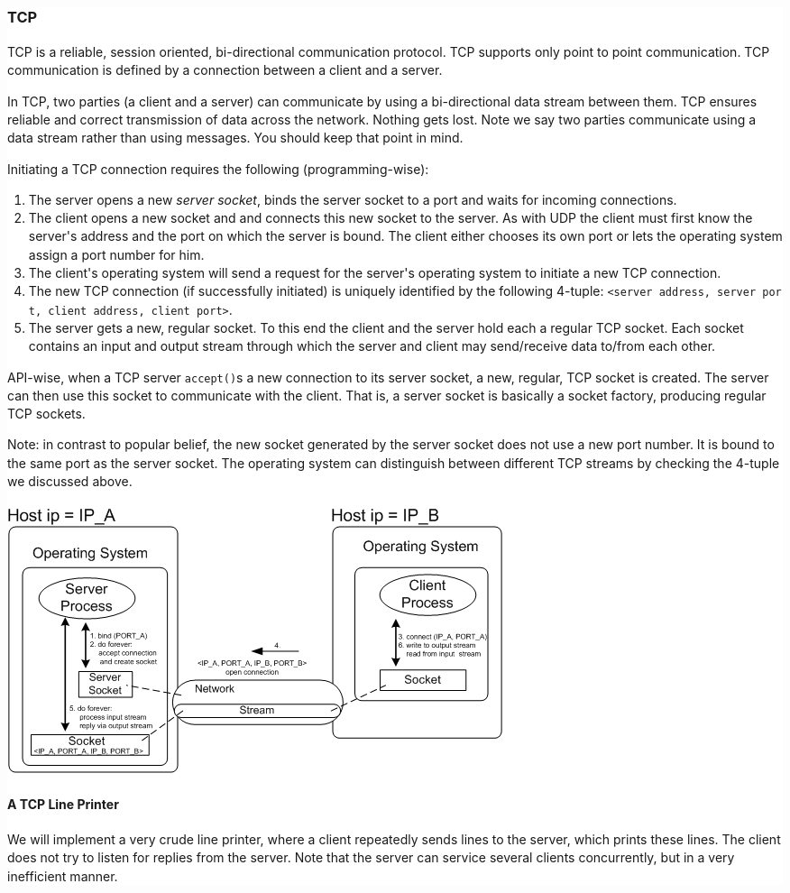 ### **TCP**

TCP is a reliable, session oriented, bi-directional communication protocol. TCP supports only point to point communication. TCP communication is defined by a connection between a client and a server.

In TCP, two parties (a client and a server) can communicate by using a bi-directional data stream between them. TCP ensures reliable and correct transmission of data across the network. Nothing gets lost. Note we say two parties communicate using a data stream rather than using messages. You should keep that point in mind.

Initiating a TCP connection requires the following (programming-wise):

1. The server opens a new *server socket*, binds the server socket to a port and waits for incoming connections.
2. The client opens a new socket and and connects this new socket to the server. As with UDP the client must first know the server's address and the port on which the server is bound. The client either chooses its own port or lets the operating system assign a port number for him.
3. The client's operating system will send a request for the server's operating system to initiate a new TCP connection.
4. The new TCP connection (if successfully initiated) is uniquely identified by the following 4-tuple: ```<server address, server port, client address, client port>```.
5. The server gets a new, regular socket. To this end the client and the server hold each a regular TCP socket. Each socket contains an input and output stream through which the server and client may send/receive data to/from each other.

API-wise, when a TCP server ```accept()```s a new connection to its server socket, a new, regular, TCP socket is created. The server can then use this socket to communicate with the client. That is, a server socket is basically a socket factory, producing regular TCP sockets.

Note: in contrast to popular belief, the new socket generated by the server socket does not use a new port number. It is bound to the same port as the server socket. The operating system can distinguish between different TCP streams by checking the 4-tuple we discussed above.


![image](../images/tcp[1].gif)

#### **A TCP Line Printer**

We will implement a very crude line printer, where a client repeatedly sends lines to the server, which prints these lines. The client does not try to listen for replies from the server.
Note that the server can service several clients concurrently, but in a very inefficient manner.


[^ByteOrder]: There are two ways to interpret multi-byte values. For example, take the following binary representation of an unsigned int, 1: 00 00 00 01. Each byte is represented by two digits, in hexadecimal. On big endian machines, this int is stored in the following way: 01 00 00 00, such that the most significant byte is stored at the higher address. On little endian machines, this same value will look like this in memory: 00 00 00 01, as the most significant byte appears at the lowest address. In order to reduce complexity, it has been decided that all information sent through the network is assumed to be in network byte order (which happens to be big endian, by convention). For more info, see [Wikipedia](http://en.wikipedia.org/wiki/Endianness).
[^Scalability]: If you are interested in reading some more about scalability problems and solutions, we recommend the following link: [the c10k problem](http://www.kegel.com/c10k.html).